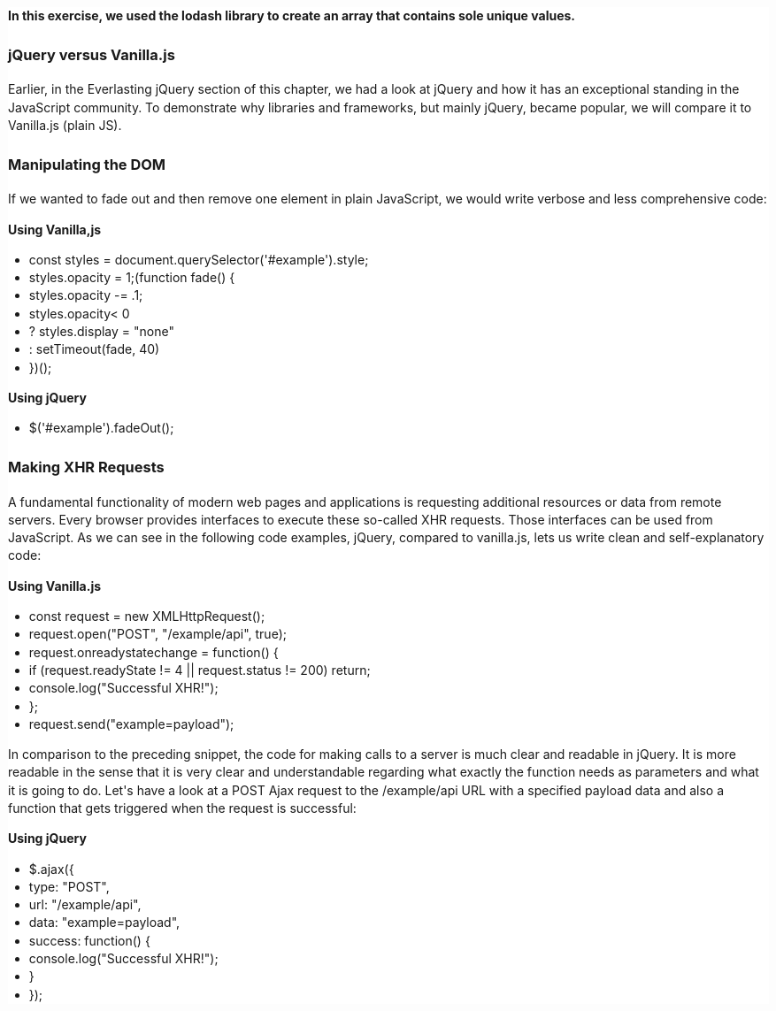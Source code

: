 **In this exercise, we used the lodash library to create an array that contains sole unique values.**

### jQuery versus Vanilla.js
Earlier, in the Everlasting jQuery section of this chapter, we had a look at jQuery and how it has an exceptional standing in the JavaScript community. To demonstrate why libraries and frameworks, but mainly jQuery, became popular, we will compare it to Vanilla.js (plain JS). 

### Manipulating the DOM
If we wanted to fade out and then remove one element in plain JavaScript, we would write verbose and less comprehensive code:

**Using Vanilla,js**
* const styles = document.querySelector('#example').style;
* styles.opacity = 1;(function fade() {
* styles.opacity -= .1;
* styles.opacity< 0
* ? styles.display = "none"
* : setTimeout(fade, 40)
* })();

**Using jQuery**
* $('#example').fadeOut();

### Making XHR Requests
A fundamental functionality of modern web pages and applications is requesting additional resources or data from remote servers. Every browser provides interfaces to execute these so-called XHR requests. Those interfaces can be used from JavaScript. As we can see in the following code examples, jQuery, compared to vanilla.js, lets us write  clean and self-explanatory code:

**Using Vanilla.js**
* const request = new XMLHttpRequest();
* request.open("POST", "/example/api", true);
* request.onreadystatechange = function() {
* if (request.readyState != 4 || request.status != 200) return;
* console.log("Successful XHR!");
* };
* request.send("example=payload");

In comparison to the preceding snippet, the code for making calls to a server is much clear and readable in jQuery. It is more readable in the sense that it is very clear and understandable regarding what exactly the function needs as parameters and what it is going to do. Let's have a look at a POST Ajax request to the /example/api URL with a specified payload data and also a function that gets triggered when the request is successful:

**Using jQuery**
* $.ajax({
* type: "POST",
* url: "/example/api",
* data: "example=payload",
* success: function() {
* console.log("Successful XHR!");
* }
* });
